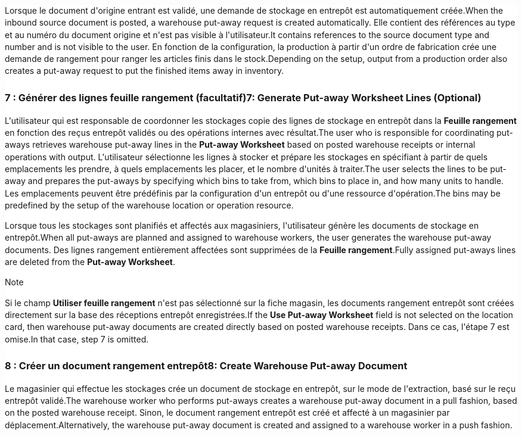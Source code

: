 <span data-ttu-id="f69a6-192">Lorsque le document d'origine entrant est validé, une demande de stockage en entrepôt est automatiquement créée.</span><span class="sxs-lookup"><span data-stu-id="f69a6-192">When the inbound source document is posted, a warehouse put-away request is created automatically.</span></span> <span data-ttu-id="f69a6-193">Elle contient des références au type et au numéro du document origine et n'est pas visible à l'utilisateur.</span><span class="sxs-lookup"><span data-stu-id="f69a6-193">It contains references to the source document type and number and is not visible to the user.</span></span> <span data-ttu-id="f69a6-194">En fonction de la configuration, la production à partir d'un ordre de fabrication crée une demande de rangement pour ranger les articles finis dans le stock.</span><span class="sxs-lookup"><span data-stu-id="f69a6-194">Depending on the setup, output from a production order also creates a put-away request to put the finished items away in inventory.</span></span>  

### <a name="7-generate-put-away-worksheet-lines-optional"></a><span data-ttu-id="f69a6-195">7 : Générer des lignes feuille rangement (facultatif)</span><span class="sxs-lookup"><span data-stu-id="f69a6-195">7: Generate Put-away Worksheet Lines (Optional)</span></span>  
<span data-ttu-id="f69a6-196">L'utilisateur qui est responsable de coordonner les stockages copie des lignes de stockage en entrepôt dans la **Feuille rangement** en fonction des reçus entrepôt validés ou des opérations internes avec résultat.</span><span class="sxs-lookup"><span data-stu-id="f69a6-196">The user who is responsible for coordinating put-aways retrieves warehouse put-away lines in the **Put-away Worksheet** based on posted warehouse receipts or internal operations with output.</span></span> <span data-ttu-id="f69a6-197">L'utilisateur sélectionne les lignes à stocker et prépare les stockages en spécifiant à partir de quels emplacements les prendre, à quels emplacements les placer, et le nombre d'unités à traiter.</span><span class="sxs-lookup"><span data-stu-id="f69a6-197">The user selects the lines to be put-away and prepares the put-aways by specifying which bins to take from, which bins to place in, and how many units to handle.</span></span> <span data-ttu-id="f69a6-198">Les emplacements peuvent être prédéfinis par la configuration d'un entrepôt ou d'une ressource d'opération.</span><span class="sxs-lookup"><span data-stu-id="f69a6-198">The bins may be predefined by the setup of the warehouse location or operation resource.</span></span>  

<span data-ttu-id="f69a6-199">Lorsque tous les stockages sont planifiés et affectés aux magasiniers, l'utilisateur génère les documents de stockage en entrepôt.</span><span class="sxs-lookup"><span data-stu-id="f69a6-199">When all put-aways are planned and assigned to warehouse workers, the user generates the warehouse put-away documents.</span></span> <span data-ttu-id="f69a6-200">Des lignes rangement entièrement affectées sont supprimées de la **Feuille rangement**.</span><span class="sxs-lookup"><span data-stu-id="f69a6-200">Fully assigned put-aways lines are deleted from the **Put-away Worksheet**.</span></span>  

> [!NOTE]  
>  <span data-ttu-id="f69a6-201">Si le champ **Utiliser feuille rangement** n'est pas sélectionné sur la fiche magasin, les documents rangement entrepôt sont créées directement sur la base des réceptions entrepôt enregistrées.</span><span class="sxs-lookup"><span data-stu-id="f69a6-201">If the **Use Put-away Worksheet** field is not selected on the location card, then warehouse put-away documents are created directly based on posted warehouse receipts.</span></span> <span data-ttu-id="f69a6-202">Dans ce cas, l'étape 7 est omise.</span><span class="sxs-lookup"><span data-stu-id="f69a6-202">In that case, step 7 is omitted.</span></span>  

### <a name="8-create-warehouse-put-away-document"></a><span data-ttu-id="f69a6-203">8 : Créer un document rangement entrepôt</span><span class="sxs-lookup"><span data-stu-id="f69a6-203">8: Create Warehouse Put-away Document</span></span>  
<span data-ttu-id="f69a6-204">Le magasinier qui effectue les stockages crée un document de stockage en entrepôt, sur le mode de l'extraction, basé sur le reçu entrepôt validé.</span><span class="sxs-lookup"><span data-stu-id="f69a6-204">The warehouse worker who performs put-aways creates a warehouse put-away document in a pull fashion, based on the posted warehouse receipt.</span></span> <span data-ttu-id="f69a6-205">Sinon, le document rangement entrepôt est créé et affecté à un magasinier par déplacement.</span><span class="sxs-lookup"><span data-stu-id="f69a6-205">Alternatively, the warehouse put-away document is created and assigned to a warehouse worker in a push fashion.</span></span>  

